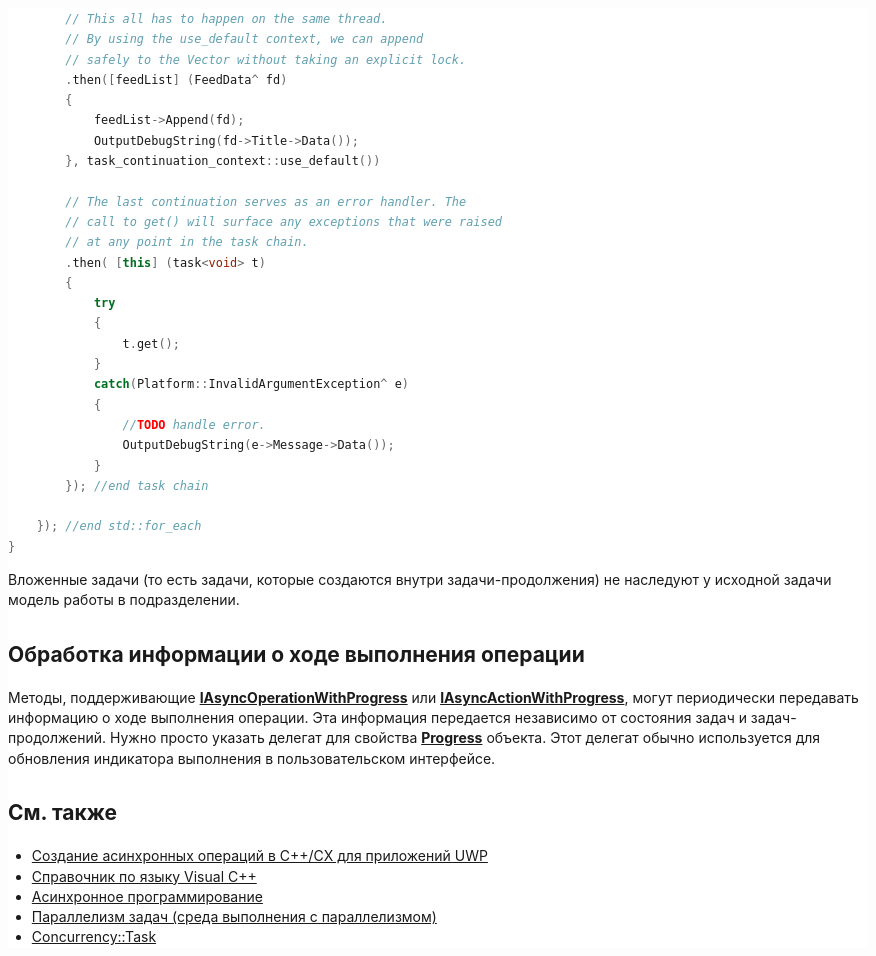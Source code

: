 ``` cpp
        // This all has to happen on the same thread.
        // By using the use_default context, we can append
        // safely to the Vector without taking an explicit lock.
        .then([feedList] (FeedData^ fd)
        {
            feedList->Append(fd);
            OutputDebugString(fd->Title->Data());
        }, task_continuation_context::use_default())

        // The last continuation serves as an error handler. The
        // call to get() will surface any exceptions that were raised
        // at any point in the task chain.
        .then( [this] (task<void> t)
        {
            try
            {
                t.get();
            }
            catch(Platform::InvalidArgumentException^ e)
            {
                //TODO handle error.
                OutputDebugString(e->Message->Data());
            }
        }); //end task chain

    }); //end std::for_each
}
```

Вложенные задачи (то есть задачи, которые создаются внутри задачи-продолжения) не наследуют у исходной задачи модель работы в подразделении.

## <a name="handing-progress-updates"></a>Обработка информации о ходе выполнения операции
Методы, поддерживающие [**IAsyncOperationWithProgress**](https://docs.microsoft.com/uwp/api/Windows.Foundation.IAsyncOperationWithProgress_TResult_TProgress_) или [**IAsyncActionWithProgress**](https://docs.microsoft.com/uwp/api/Windows.Foundation.IAsyncActionWithProgress_TProgress_), могут периодически передавать информацию о ходе выполнения операции. Эта информация передается независимо от состояния задач и задач-продолжений. Нужно просто указать делегат для свойства [**Progress**](https://docs.microsoft.com/uwp/api/Windows.Foundation.IAsyncOperationWithProgress_TResult_TProgress_) объекта. Этот делегат обычно используется для обновления индикатора выполнения в пользовательском интерфейсе.

## <a name="related-topics"></a>См. также
* [Создание асинхронных операций в C++/CX для приложений UWP](https://docs.microsoft.com/cpp/parallel/concrt/creating-asynchronous-operations-in-cpp-for-windows-store-apps)
* [Справочник по языку Visual C++](https://docs.microsoft.com/cpp/cppcx/visual-c-language-reference-c-cx)
* [Асинхронное программирование][AsyncProgramming]
* [Параллелизм задач (среда выполнения с параллелизмом)][taskParallelism]
* [Concurrency::Task](/cpp/parallel/concrt/reference/task-class)


[AsyncProgramming]: <https://docs.microsoft.com/windows/uwp/threading-async/asynchronous-programming-universal-windows-platform-apps> "AsyncProgramming"
[concurrencyNamespace]: <https://docs.microsoft.com/cpp/parallel/concrt/reference/concurrency-namespace> "пространство имен Concurrency"
[createTask]: <https://docs.microsoft.com/cpp/parallel/concrt/reference/concurrency-namespace-functions#create_task> "CreateTask"
[deleteAsync]: <https://msdn.microsoft.com/library/windows/apps/BR227199> "DeleteAsync"
[IAsyncAction]: <https://msdn.microsoft.com/library/windows/apps/windows.foundation.iasyncaction.aspx> "IAsyncAction"
[IAsyncOperation]: <https://msdn.microsoft.com/library/windows/apps/BR206598> "IAsyncOperation"
[IAsyncInfo]: <https://msdn.microsoft.com/library/windows/apps/BR206587> "IAsyncInfo"
[IAsyncInfoCancel]: <https://msdn.microsoft.com/library/windows/apps/windows.foundation.iasyncinfo.cancel> "IAsyncInfoCancel"
[taskCanceled]: <https://docs.microsoft.com/cpp/parallel/concrt/reference/task-canceled-class> "TaskCancelled"
[task-class]: <https://docs.microsoft.com/cpp/parallel/concrt/reference/task-class#get> "Класс Task"
[taskGet]: <https://msdn.microsoft.com/library/windows/apps/xaml/hh750017.aspx> "TaskGet"
[taskParallelism]: <https://docs.microsoft.com/cpp/parallel/concrt/task-parallelism-concurrency-runtime> "Параллелизм задач"
[taskThen]: <https://docs.microsoft.com/cpp/parallel/concrt/reference/task-class#then> "TaskThen"
[useArbitrary]: <https://msdn.microsoft.com/library/windows/apps/xaml/hh750036.aspx> "UseArbitrary"